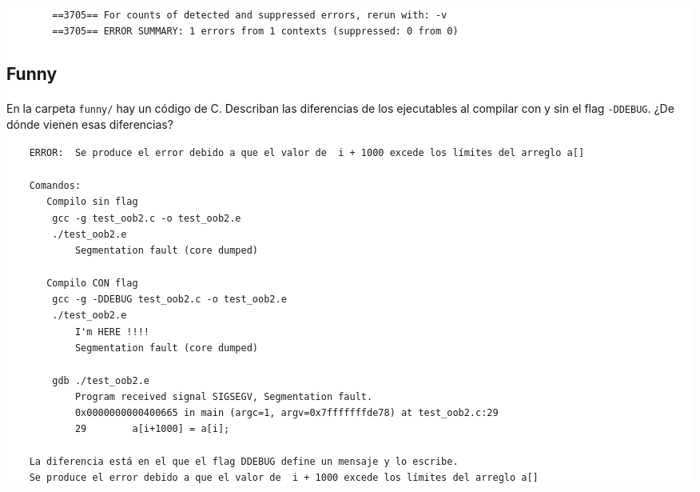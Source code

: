```
		==3705== For counts of detected and suppressed errors, rerun with: -v
		==3705== ERROR SUMMARY: 1 errors from 1 contexts (suppressed: 0 from 0)
```

## Funny

En la carpeta `funny/` hay un código de C. Describan las diferencias
de los ejecutables al compilar con y sin el flag `-DDEBUG`. ¿De dónde
vienen esas diferencias?
```
	ERROR: 	Se produce el error debido a que el valor de  i + 1000 excede los límites del arreglo a[]

	Comandos:
	   Compilo sin flag
		gcc -g test_oob2.c -o test_oob2.e
		./test_oob2.e
			Segmentation fault (core dumped)

	   Compilo CON flag
		gcc -g -DDEBUG test_oob2.c -o test_oob2.e
		./test_oob2.e
			I'm HERE !!!! 
			Segmentation fault (core dumped)

		gdb ./test_oob2.e
			Program received signal SIGSEGV, Segmentation fault.
			0x0000000000400665 in main (argc=1, argv=0x7fffffffde78) at test_oob2.c:29
			29	      a[i+1000] = a[i];

	La diferencia está en el que el flag DDEBUG define un mensaje y lo escribe. 
	Se produce el error debido a que el valor de  i + 1000 excede los límites del arreglo a[]
```
